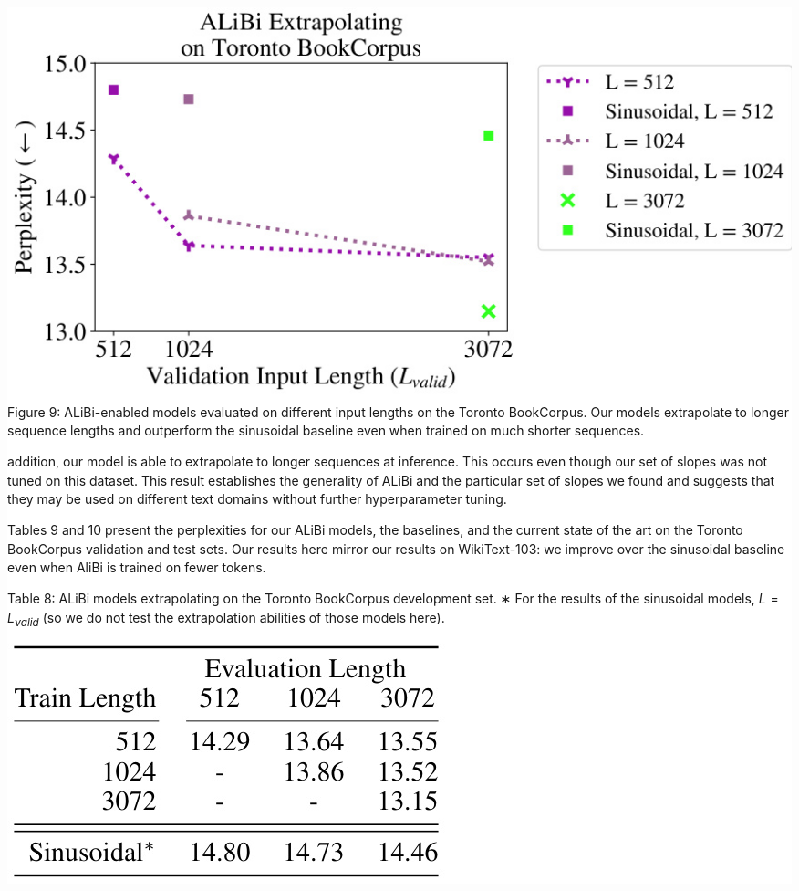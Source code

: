 ![](images/23b0f22f30899cb9d24122d33e1d8e335fe013bad96875e9df45930ffc5788f4.jpg)  
Figure 9: ALiBi-enabled models evaluated on different input lengths on the Toronto BookCorpus. Our models extrapolate to longer sequence lengths and outperform the sinusoidal baseline even when trained on much shorter sequences.  

addition, our model is able to extrapolate to longer sequences at inference. This occurs even though our set of slopes was  not  tuned on this dataset. This result establishes the generality of ALiBi and the particular set of slopes we found and suggests that they may be used on different text domains without further hyperparameter tuning.  

Tables 9 and 10 present the perplexities for our ALiBi models, the baselines, and the current state of the art on the Toronto BookCorpus validation and test sets. Our results here mirror our results on WikiText-103: we improve over the sinusoidal baseline even when AliBi is trained on fewer tokens.  

Table 8: ALiBi models extrapolating on the Toronto BookCorpus development set.   ∗ For the results of the sinusoidal models,    $L=L_{\nu a l i d}$   (so we do not test the extrapolation abilities of those models here).  

![Table 9: Validation and test perplexities on the Toronto Book Corpus dataset. ](images/113d34c0027b7465c48e662f2bb73f2c9f488f464809c8bad200681dbaa32366.jpg)  
